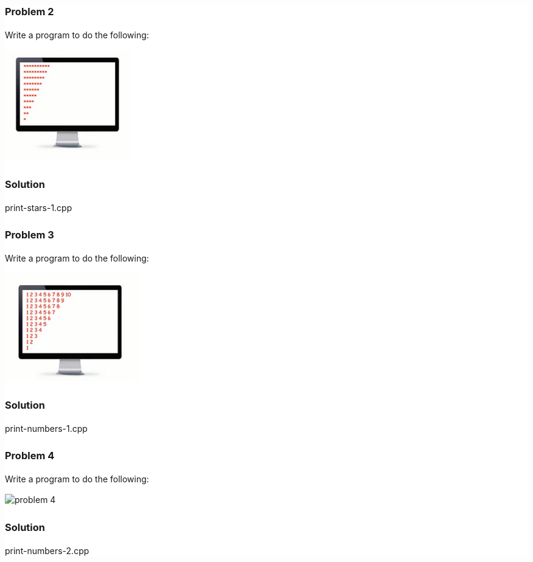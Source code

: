 <h3>Problem 2</h3>
<p>
Write a program to do the following:
</p>
<img src = "for-nested-for-loop/problem-2.PNG" alt = "problem 2">
<h3>Solution</h3>
<p>print-stars-1.cpp</p>

<h3>Problem 3</h3>
<p>
Write a program to do the following:
</p>
<img src = "for-nested-for-loop/problem-3.PNG" alt = "problem 3">
<h3>Solution</h3>
<p>print-numbers-1.cpp</p>

<h3>Problem 4</h3>
<p>
Write a program to do the following:
</p>
<img src = "problem-4.PNG" alt = "problem 4">
<h3>Solution</h3>
<p>print-numbers-2.cpp</p>
